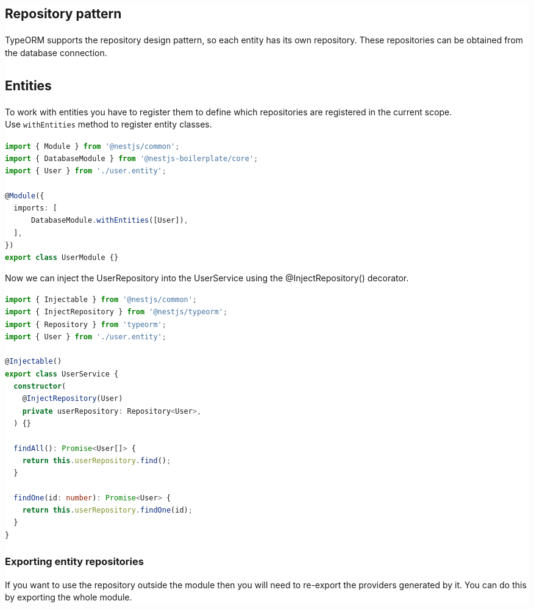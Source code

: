## Repository pattern

TypeORM supports the repository design pattern, so each entity has its own repository. These repositories can be
obtained from the database connection.

## Entities

To work with entities you have to register them to define which repositories are registered in the current scope.\
Use `withEntities` method to register entity classes.

```typescript
import { Module } from '@nestjs/common';
import { DatabaseModule } from '@nestjs-boilerplate/core';
import { User } from './user.entity';

@Module({
  imports: [
      DatabaseModule.withEntities([User]),
  ],
})
export class UserModule {}
```

Now we can inject the UserRepository into the UserService using the @InjectRepository() decorator.

```typescript
import { Injectable } from '@nestjs/common';
import { InjectRepository } from '@nestjs/typeorm';
import { Repository } from 'typeorm';
import { User } from './user.entity';

@Injectable()
export class UserService {
  constructor(
    @InjectRepository(User)
    private userRepository: Repository<User>,
  ) {}

  findAll(): Promise<User[]> {
    return this.userRepository.find();
  }

  findOne(id: number): Promise<User> {
    return this.userRepository.findOne(id);
  }
}
```

### Exporting entity repositories

If you want to use the repository outside the module then you will need to re-export the providers generated by it.
You can do this by exporting the whole module.
